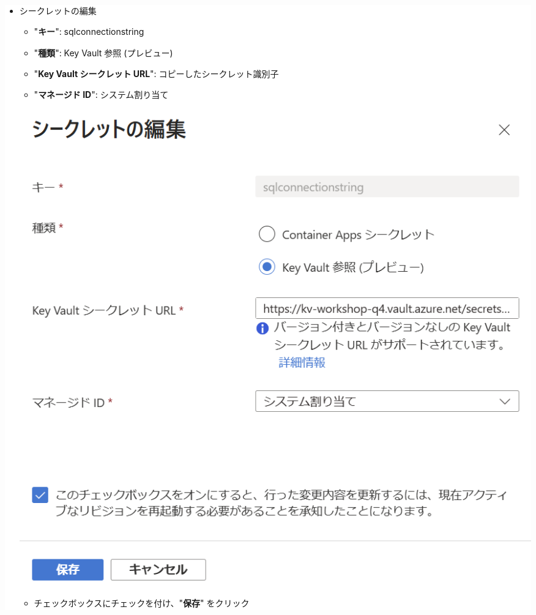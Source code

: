 - シークレットの編集

  - "**キー**": sqlconnectionstring

  - "**種類**": Key Vault 参照 (プレビュー)

  - "**Key Vault シークレット URL**": コピーしたシークレット識別子

  - "**マネージド ID**": システム割り当て

  <img src="images/update-aca-secret-02.png" />

  - チェックボックスにチェックを付け、"**保存**" をクリック

